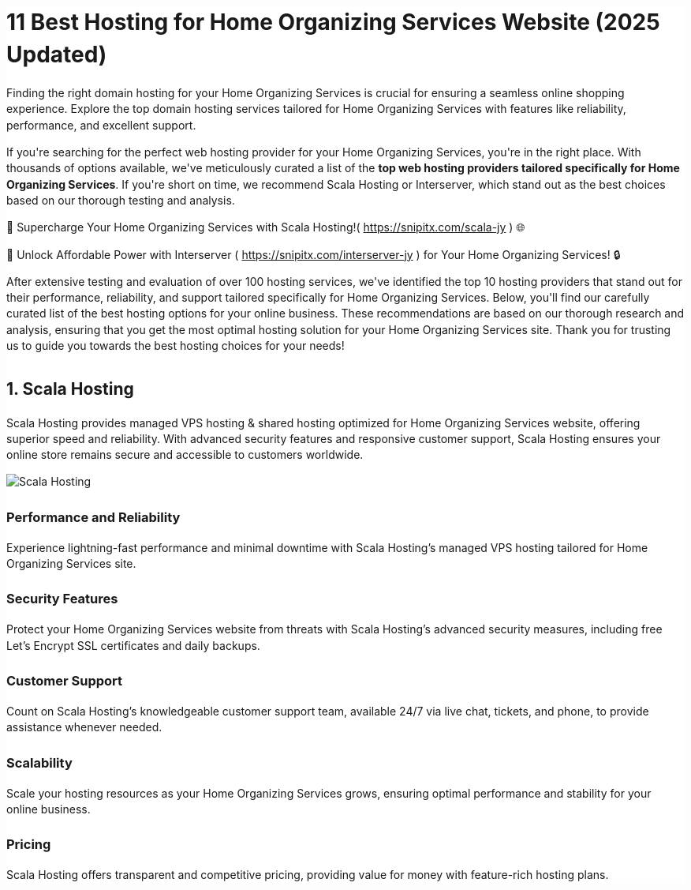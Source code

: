 # 11 Best Hosting for Home Organizing Services Website (2025 Updated)

Finding the right domain hosting for your Home Organizing Services is crucial for ensuring a seamless online shopping experience. Explore the top domain hosting services tailored for Home Organizing Services with features like reliability, performance, and excellent support.

If you're searching for the perfect web hosting provider for your Home Organizing Services, you're in the right place. With thousands of options available, we've meticulously curated a list of the **top web hosting providers tailored specifically for Home Organizing Services**. If you're short on time, we recommend Scala Hosting or Interserver, which stand out as the best choices based on our thorough testing and analysis.

🚀 Supercharge Your Home Organizing Services with Scala Hosting!( https://snipitx.com/scala-jy ) 🌐 

💸 Unlock Affordable Power with Interserver ( https://snipitx.com/interserver-jy ) for Your Home Organizing Services! 🔒

After extensive testing and evaluation of over 100 hosting services, we've identified the top 10 hosting providers that stand out for their performance, reliability, and support tailored specifically for Home Organizing Services. Below, you'll find our carefully curated list of the best hosting options for your online business. These recommendations are based on our thorough research and analysis, ensuring that you get the most optimal hosting solution for your Home Organizing Services site. Thank you for trusting us to guide you towards the best hosting choices for your needs!

## 1. Scala Hosting

Scala Hosting provides managed VPS hosting & shared hosting optimized for Home Organizing Services website, offering superior speed and reliability. With advanced security features and responsive customer support, Scala Hosting ensures your online store remains secure and accessible to customers worldwide.

![Scala Hosting](https://i.imgur.com/uJ5JIK3.png "Scala Web Hosting")

### Performance and Reliability
Experience lightning-fast performance and minimal downtime with Scala Hosting’s managed VPS hosting tailored for Home Organizing Services site.

### Security Features
Protect your Home Organizing Services website from threats with Scala Hosting’s advanced security measures, including free Let’s Encrypt SSL certificates and daily backups.

### Customer Support
Count on Scala Hosting’s knowledgeable customer support team, available 24/7 via live chat, tickets, and phone, to provide assistance whenever needed.

### Scalability
Scale your hosting resources as your Home Organizing Services grows, ensuring optimal performance and stability for your online business.

### Pricing
Scala Hosting offers transparent and competitive pricing, providing value for money with feature-rich hosting plans.

